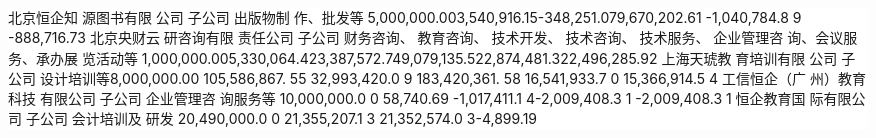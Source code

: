 北京恒企知
源图书有限
公司
子公司
出版物制
作、批发等
5,000,000.003,540,916.15-348,251.079,670,202.61
-1,040,784.8
9
-888,716.73
北京央财云
研咨询有限
责任公司
子公司
财务咨询、
教育咨询、
技术开发、
技术咨询、
技术服务、
企业管理咨
询、会议服
务、承办展
览活动等
1,000,000.005,330,064.423,387,572.749,079,135.522,874,481.322,496,285.92
上海天琥教
育培训有限
公司
子公司
设计培训等8,000,000.00
105,586,867.
55
32,993,420.0
9
183,420,361.
58
16,541,933.7
0
15,366,914.5
4
工信恒企（广
州）教育科技
有限公司
子公司
企业管理咨
询服务等
10,000,000.0
0
58,740.69
-1,017,411.1
4-2,009,408.3
1
-2,009,408.3
1
恒企教育国
际有限公司
子公司
会计培训及
研发
20,490,000.0
0
21,355,207.1
3
21,352,574.0
3-4,899.19